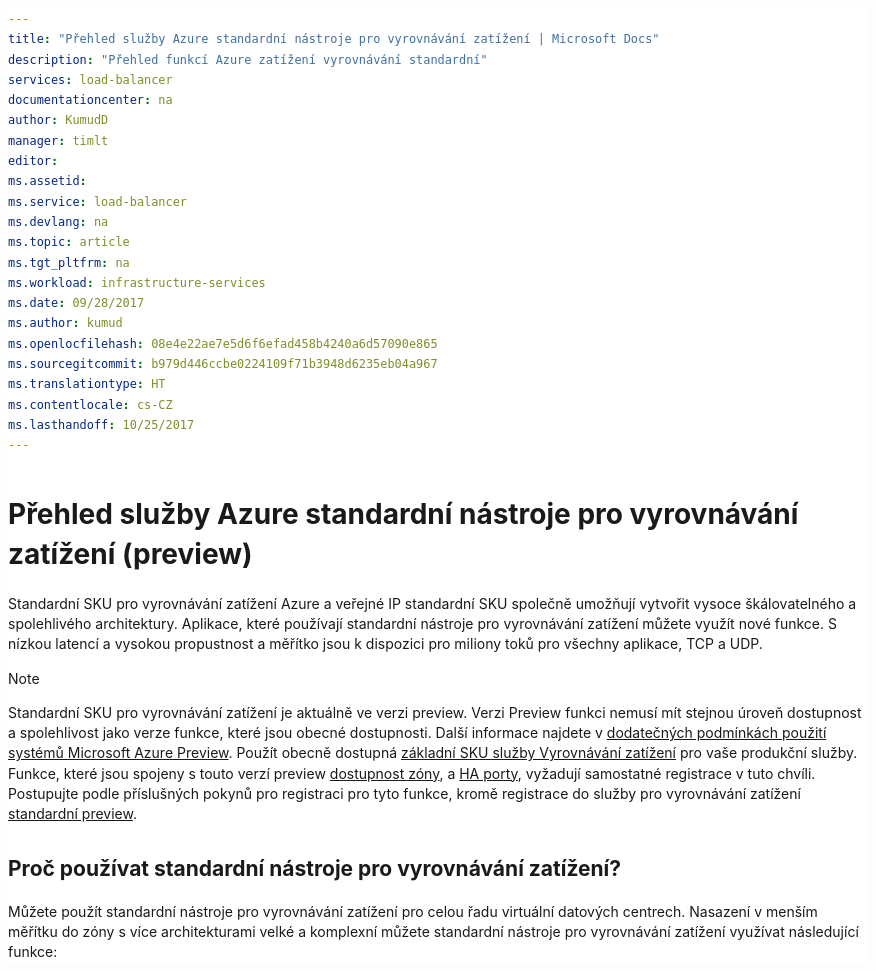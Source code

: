 ```yaml
---
title: "Přehled služby Azure standardní nástroje pro vyrovnávání zatížení | Microsoft Docs"
description: "Přehled funkcí Azure zatížení vyrovnávání standardní"
services: load-balancer
documentationcenter: na
author: KumudD
manager: timlt
editor: 
ms.assetid: 
ms.service: load-balancer
ms.devlang: na
ms.topic: article
ms.tgt_pltfrm: na
ms.workload: infrastructure-services
ms.date: 09/28/2017
ms.author: kumud
ms.openlocfilehash: 08e4e22ae7e5d6f6efad458b4240a6d57090e865
ms.sourcegitcommit: b979d446ccbe0224109f71b3948d6235eb04a967
ms.translationtype: HT
ms.contentlocale: cs-CZ
ms.lasthandoff: 10/25/2017
---
```

# <a name="azure-load-balancer-standard-overview-preview"></a>Přehled služby Azure standardní nástroje pro vyrovnávání zatížení (preview)

Standardní SKU pro vyrovnávání zatížení Azure a veřejné IP standardní SKU společně umožňují vytvořit vysoce škálovatelného a spolehlivého architektury. Aplikace, které používají standardní nástroje pro vyrovnávání zatížení můžete využít nové funkce. S nízkou latencí a vysokou propustnost a měřítko jsou k dispozici pro miliony toků pro všechny aplikace, TCP a UDP.

>[!NOTE]
> Standardní SKU pro vyrovnávání zatížení je aktuálně ve verzi preview. Verzi Preview funkci nemusí mít stejnou úroveň dostupnost a spolehlivost jako verze funkce, které jsou obecné dostupnosti. Další informace najdete v [dodatečných podmínkách použití systémů Microsoft Azure Preview](https://azure.microsoft.com/support/legal/preview-supplemental-terms/). Použít obecně dostupná [základní SKU služby Vyrovnávání zatížení](load-balancer-overview.md) pro vaše produkční služby. Funkce, které jsou spojeny s touto verzí preview [dostupnost zóny](https://aka.ms/availabilityzones), a [HA porty](https://aka.ms/haports), vyžadují samostatné registrace v tuto chvíli. Postupujte podle příslušných pokynů pro registraci pro tyto funkce, kromě registrace do služby pro vyrovnávání zatížení [standardní preview](#preview-sign-up).

## <a name="why-use-load-balancer-standard"></a>Proč používat standardní nástroje pro vyrovnávání zatížení?

Můžete použít standardní nástroje pro vyrovnávání zatížení pro celou řadu virtuální datových centrech. Nasazení v menším měřítku do zóny s více architekturami velké a komplexní můžete standardní nástroje pro vyrovnávání zatížení využívat následující funkce:

